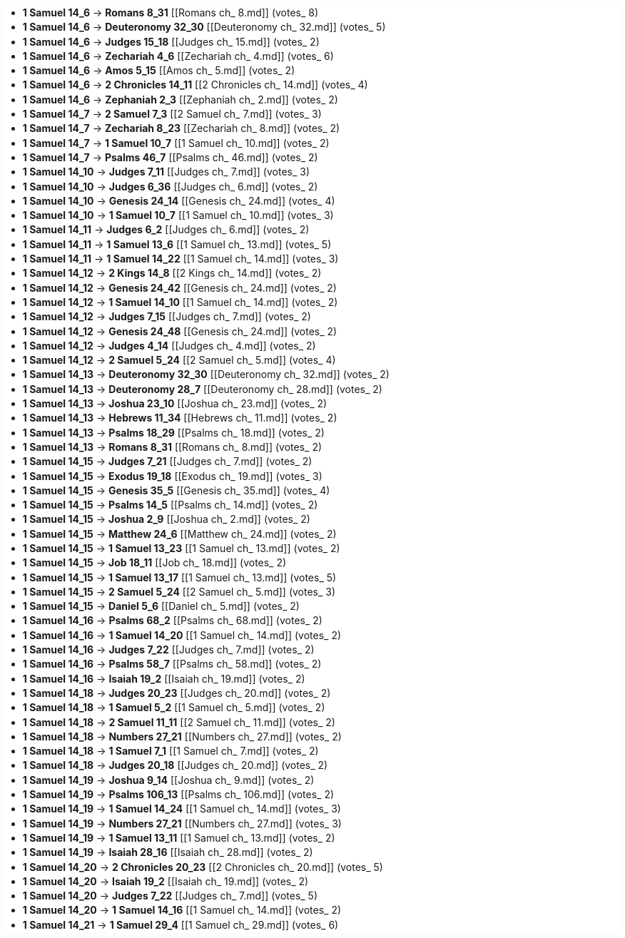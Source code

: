 - **1 Samuel 14_6** → **Romans 8_31** [[Romans ch_ 8.md]] (votes_ 8)
- **1 Samuel 14_6** → **Deuteronomy 32_30** [[Deuteronomy ch_ 32.md]] (votes_ 5)
- **1 Samuel 14_6** → **Judges 15_18** [[Judges ch_ 15.md]] (votes_ 2)
- **1 Samuel 14_6** → **Zechariah 4_6** [[Zechariah ch_ 4.md]] (votes_ 6)
- **1 Samuel 14_6** → **Amos 5_15** [[Amos ch_ 5.md]] (votes_ 2)
- **1 Samuel 14_6** → **2 Chronicles 14_11** [[2 Chronicles ch_ 14.md]] (votes_ 4)
- **1 Samuel 14_6** → **Zephaniah 2_3** [[Zephaniah ch_ 2.md]] (votes_ 2)
- **1 Samuel 14_7** → **2 Samuel 7_3** [[2 Samuel ch_ 7.md]] (votes_ 3)
- **1 Samuel 14_7** → **Zechariah 8_23** [[Zechariah ch_ 8.md]] (votes_ 2)
- **1 Samuel 14_7** → **1 Samuel 10_7** [[1 Samuel ch_ 10.md]] (votes_ 2)
- **1 Samuel 14_7** → **Psalms 46_7** [[Psalms ch_ 46.md]] (votes_ 2)
- **1 Samuel 14_10** → **Judges 7_11** [[Judges ch_ 7.md]] (votes_ 3)
- **1 Samuel 14_10** → **Judges 6_36** [[Judges ch_ 6.md]] (votes_ 2)
- **1 Samuel 14_10** → **Genesis 24_14** [[Genesis ch_ 24.md]] (votes_ 4)
- **1 Samuel 14_10** → **1 Samuel 10_7** [[1 Samuel ch_ 10.md]] (votes_ 3)
- **1 Samuel 14_11** → **Judges 6_2** [[Judges ch_ 6.md]] (votes_ 2)
- **1 Samuel 14_11** → **1 Samuel 13_6** [[1 Samuel ch_ 13.md]] (votes_ 5)
- **1 Samuel 14_11** → **1 Samuel 14_22** [[1 Samuel ch_ 14.md]] (votes_ 3)
- **1 Samuel 14_12** → **2 Kings 14_8** [[2 Kings ch_ 14.md]] (votes_ 2)
- **1 Samuel 14_12** → **Genesis 24_42** [[Genesis ch_ 24.md]] (votes_ 2)
- **1 Samuel 14_12** → **1 Samuel 14_10** [[1 Samuel ch_ 14.md]] (votes_ 2)
- **1 Samuel 14_12** → **Judges 7_15** [[Judges ch_ 7.md]] (votes_ 2)
- **1 Samuel 14_12** → **Genesis 24_48** [[Genesis ch_ 24.md]] (votes_ 2)
- **1 Samuel 14_12** → **Judges 4_14** [[Judges ch_ 4.md]] (votes_ 2)
- **1 Samuel 14_12** → **2 Samuel 5_24** [[2 Samuel ch_ 5.md]] (votes_ 4)
- **1 Samuel 14_13** → **Deuteronomy 32_30** [[Deuteronomy ch_ 32.md]] (votes_ 2)
- **1 Samuel 14_13** → **Deuteronomy 28_7** [[Deuteronomy ch_ 28.md]] (votes_ 2)
- **1 Samuel 14_13** → **Joshua 23_10** [[Joshua ch_ 23.md]] (votes_ 2)
- **1 Samuel 14_13** → **Hebrews 11_34** [[Hebrews ch_ 11.md]] (votes_ 2)
- **1 Samuel 14_13** → **Psalms 18_29** [[Psalms ch_ 18.md]] (votes_ 2)
- **1 Samuel 14_13** → **Romans 8_31** [[Romans ch_ 8.md]] (votes_ 2)
- **1 Samuel 14_15** → **Judges 7_21** [[Judges ch_ 7.md]] (votes_ 2)
- **1 Samuel 14_15** → **Exodus 19_18** [[Exodus ch_ 19.md]] (votes_ 3)
- **1 Samuel 14_15** → **Genesis 35_5** [[Genesis ch_ 35.md]] (votes_ 4)
- **1 Samuel 14_15** → **Psalms 14_5** [[Psalms ch_ 14.md]] (votes_ 2)
- **1 Samuel 14_15** → **Joshua 2_9** [[Joshua ch_ 2.md]] (votes_ 2)
- **1 Samuel 14_15** → **Matthew 24_6** [[Matthew ch_ 24.md]] (votes_ 2)
- **1 Samuel 14_15** → **1 Samuel 13_23** [[1 Samuel ch_ 13.md]] (votes_ 2)
- **1 Samuel 14_15** → **Job 18_11** [[Job ch_ 18.md]] (votes_ 2)
- **1 Samuel 14_15** → **1 Samuel 13_17** [[1 Samuel ch_ 13.md]] (votes_ 5)
- **1 Samuel 14_15** → **2 Samuel 5_24** [[2 Samuel ch_ 5.md]] (votes_ 3)
- **1 Samuel 14_15** → **Daniel 5_6** [[Daniel ch_ 5.md]] (votes_ 2)
- **1 Samuel 14_16** → **Psalms 68_2** [[Psalms ch_ 68.md]] (votes_ 2)
- **1 Samuel 14_16** → **1 Samuel 14_20** [[1 Samuel ch_ 14.md]] (votes_ 2)
- **1 Samuel 14_16** → **Judges 7_22** [[Judges ch_ 7.md]] (votes_ 2)
- **1 Samuel 14_16** → **Psalms 58_7** [[Psalms ch_ 58.md]] (votes_ 2)
- **1 Samuel 14_16** → **Isaiah 19_2** [[Isaiah ch_ 19.md]] (votes_ 2)
- **1 Samuel 14_18** → **Judges 20_23** [[Judges ch_ 20.md]] (votes_ 2)
- **1 Samuel 14_18** → **1 Samuel 5_2** [[1 Samuel ch_ 5.md]] (votes_ 2)
- **1 Samuel 14_18** → **2 Samuel 11_11** [[2 Samuel ch_ 11.md]] (votes_ 2)
- **1 Samuel 14_18** → **Numbers 27_21** [[Numbers ch_ 27.md]] (votes_ 2)
- **1 Samuel 14_18** → **1 Samuel 7_1** [[1 Samuel ch_ 7.md]] (votes_ 2)
- **1 Samuel 14_18** → **Judges 20_18** [[Judges ch_ 20.md]] (votes_ 2)
- **1 Samuel 14_19** → **Joshua 9_14** [[Joshua ch_ 9.md]] (votes_ 2)
- **1 Samuel 14_19** → **Psalms 106_13** [[Psalms ch_ 106.md]] (votes_ 2)
- **1 Samuel 14_19** → **1 Samuel 14_24** [[1 Samuel ch_ 14.md]] (votes_ 3)
- **1 Samuel 14_19** → **Numbers 27_21** [[Numbers ch_ 27.md]] (votes_ 3)
- **1 Samuel 14_19** → **1 Samuel 13_11** [[1 Samuel ch_ 13.md]] (votes_ 2)
- **1 Samuel 14_19** → **Isaiah 28_16** [[Isaiah ch_ 28.md]] (votes_ 2)
- **1 Samuel 14_20** → **2 Chronicles 20_23** [[2 Chronicles ch_ 20.md]] (votes_ 5)
- **1 Samuel 14_20** → **Isaiah 19_2** [[Isaiah ch_ 19.md]] (votes_ 2)
- **1 Samuel 14_20** → **Judges 7_22** [[Judges ch_ 7.md]] (votes_ 5)
- **1 Samuel 14_20** → **1 Samuel 14_16** [[1 Samuel ch_ 14.md]] (votes_ 2)
- **1 Samuel 14_21** → **1 Samuel 29_4** [[1 Samuel ch_ 29.md]] (votes_ 6)